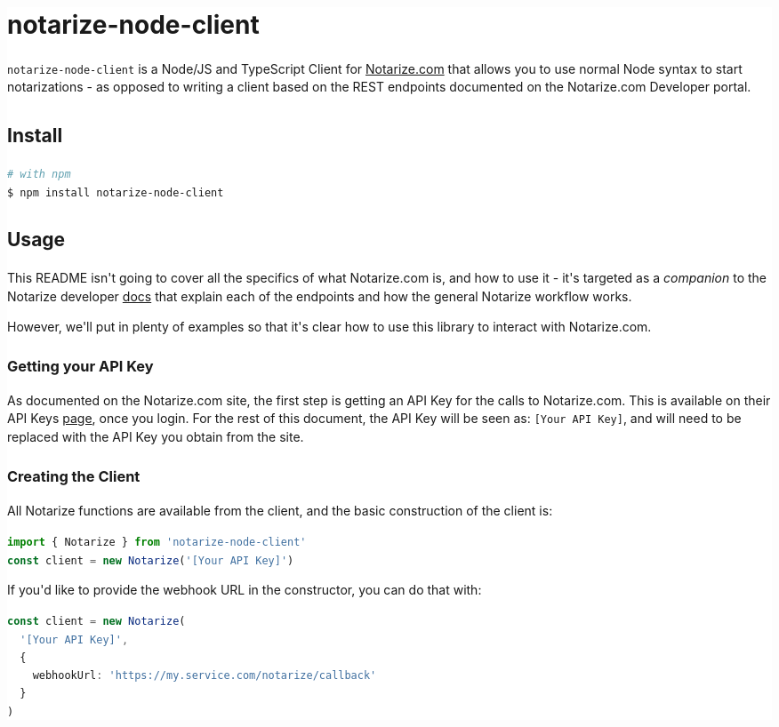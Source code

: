 # notarize-node-client

`notarize-node-client` is a Node/JS and TypeScript Client for
[Notarize.com](https://notarize.com) that allows you to use normal Node
syntax to start notarizations - as opposed to writing a client based on the
REST endpoints documented on the Notarize.com Developer portal.

## Install

```bash
# with npm
$ npm install notarize-node-client
```

## Usage

This README isn't going to cover all the specifics of what Notarize.com is,
and how to use it - it's targeted as a _companion_ to the Notarize developer
[docs](https://dev.notarize.com/reference) that explain each of the endpoints
and how the general Notarize workflow works.

However, we'll put in plenty of examples so that it's clear how to use this
library to interact with Notarize.com.

### Getting your API Key

As documented on the Notarize.com site, the first step is getting an API Key
for the calls to Notarize.com. This is available on their API Keys
[page](https://business.notarize.com/settings/api), once you login. For the
rest of this document, the API Key will be seen as: `[Your API Key]`, and will
need to be replaced with the API Key you obtain from the site.

### Creating the Client

All Notarize functions are available from the client, and the basic
construction of the client is:

```typescript
import { Notarize } from 'notarize-node-client'
const client = new Notarize('[Your API Key]')
```

If you'd like to provide the webhook URL in the constructor, you can do that
with:

```typescript
const client = new Notarize(
  '[Your API Key]',
  {
    webhookUrl: 'https://my.service.com/notarize/callback'
  }
)
```
